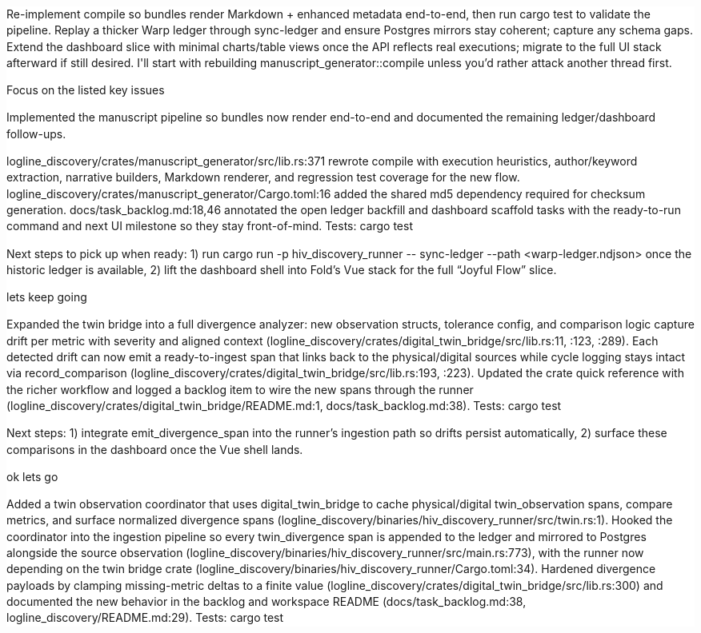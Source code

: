 Re-implement compile so bundles render Markdown + enhanced metadata end-to-end, then run cargo test to validate the pipeline.
Replay a thicker Warp ledger through sync-ledger and ensure Postgres mirrors stay coherent; capture any schema gaps.
Extend the dashboard slice with minimal charts/table views once the API reflects real executions; migrate to the full UI stack afterward if still desired.
I'll start with rebuilding manuscript_generator::compile unless you’d rather attack another thread first.

Focus on the listed key issues


Implemented the manuscript pipeline so bundles now render end-to-end and documented the remaining ledger/dashboard follow-ups.

logline_discovery/crates/manuscript_generator/src/lib.rs:371 rewrote compile with execution heuristics, author/keyword extraction, narrative builders, Markdown renderer, and regression test coverage for the new flow.
logline_discovery/crates/manuscript_generator/Cargo.toml:16 added the shared md5 dependency required for checksum generation.
docs/task_backlog.md:18,46 annotated the open ledger backfill and dashboard scaffold tasks with the ready-to-run command and next UI milestone so they stay front-of-mind.
Tests: cargo test

Next steps to pick up when ready: 1) run cargo run -p hiv_discovery_runner -- sync-ledger --path <warp-ledger.ndjson> once the historic ledger is available, 2) lift the dashboard shell into Fold’s Vue stack for the full “Joyful Flow” slice.

lets keep going


Expanded the twin bridge into a full divergence analyzer: new observation structs, tolerance config, and comparison logic capture drift per metric with severity and aligned context (logline_discovery/crates/digital_twin_bridge/src/lib.rs:11, :123, :289).
Each detected drift can now emit a ready-to-ingest span that links back to the physical/digital sources while cycle logging stays intact via record_comparison (logline_discovery/crates/digital_twin_bridge/src/lib.rs:193, :223).
Updated the crate quick reference with the richer workflow and logged a backlog item to wire the new spans through the runner (logline_discovery/crates/digital_twin_bridge/README.md:1, docs/task_backlog.md:38).
Tests: cargo test

Next steps: 1) integrate emit_divergence_span into the runner’s ingestion path so drifts persist automatically, 2) surface these comparisons in the dashboard once the Vue shell lands.

ok lets go


Added a twin observation coordinator that uses digital_twin_bridge to cache physical/digital twin_observation spans, compare metrics, and surface normalized divergence spans (logline_discovery/binaries/hiv_discovery_runner/src/twin.rs:1).
Hooked the coordinator into the ingestion pipeline so every twin_divergence span is appended to the ledger and mirrored to Postgres alongside the source observation (logline_discovery/binaries/hiv_discovery_runner/src/main.rs:773), with the runner now depending on the twin bridge crate (logline_discovery/binaries/hiv_discovery_runner/Cargo.toml:34).
Hardened divergence payloads by clamping missing-metric deltas to a finite value (logline_discovery/crates/digital_twin_bridge/src/lib.rs:300) and documented the new behavior in the backlog and workspace README (docs/task_backlog.md:38, logline_discovery/README.md:29).
Tests: cargo test
